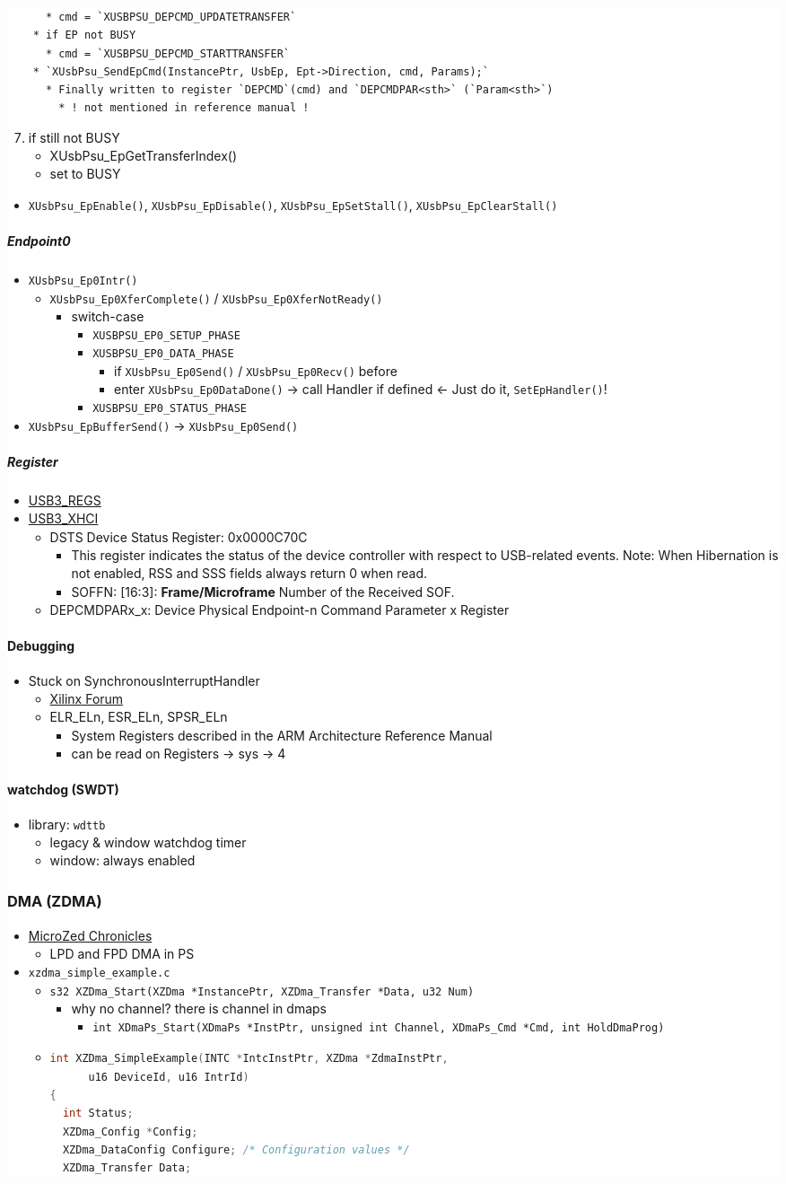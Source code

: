           * cmd = `XUSBPSU_DEPCMD_UPDATETRANSFER`
        * if EP not BUSY
          * cmd = `XUSBPSU_DEPCMD_STARTTRANSFER`
        * `XUsbPsu_SendEpCmd(InstancePtr, UsbEp, Ept->Direction, cmd, Params);`
          * Finally written to register `DEPCMD`(cmd) and `DEPCMDPAR<sth>` (`Param<sth>`)
            * ! not mentioned in reference manual !
  7. if still not BUSY
      * XUsbPsu_EpGetTransferIndex()
      * set to BUSY

* `XUsbPsu_EpEnable()`, `XUsbPsu_EpDisable()`, `XUsbPsu_EpSetStall()`, `XUsbPsu_EpClearStall()`

##### Endpoint0

* `XUsbPsu_Ep0Intr()`
  * `XUsbPsu_Ep0XferComplete()` / `XUsbPsu_Ep0XferNotReady()`
    * switch-case
      * `XUSBPSU_EP0_SETUP_PHASE`
      * `XUSBPSU_EP0_DATA_PHASE`
        * if `XUsbPsu_Ep0Send()` / `XUsbPsu_Ep0Recv()` before
        * enter `XUsbPsu_Ep0DataDone()` -> call Handler if defined <- Just do it, `SetEpHandler()`!
      * `XUSBPSU_EP0_STATUS_PHASE`
* `XUsbPsu_EpBufferSend()` -> `XUsbPsu_Ep0Send()`

##### Register

* [USB3_REGS](https://www.xilinx.com/html_docs/registers/ug1087/mod___usb3_regs.html)
* [USB3_XHCI](https://www.xilinx.com/html_docs/registers/ug1087/mod___usb3_xhci.html)
  * DSTS Device Status Register: 0x0000C70C
    * This register indicates the status of the device controller with respect to USB-related events. Note: When Hibernation is not enabled, RSS and SSS fields always return 0 when read.
    * SOFFN: [16:3]: **Frame/Microframe** Number of the Received SOF.
  * DEPCMDPARx_x: Device Physical Endpoint-n Command Parameter x Register

#### Debugging

* Stuck on SynchronousInterruptHandler
  * [Xilinx Forum](https://forums.xilinx.com/t5/Embedded-Development-Tools/Stuck-on-SynchronousInterruptHandler-how-to-debug/m-p/998152)
  * ELR_ELn, ESR_ELn, SPSR_ELn
    * System Registers described in the ARM Architecture Reference Manual
    * can be read on Registers -> sys -> 4

#### watchdog (SWDT)

* library: `wdttb`
  * legacy & window watchdog timer
  * window: always enabled

### DMA (ZDMA)

* [MicroZed Chronicles](https://blog.hackster.io/microzed-chronicles-ps-dma-in-the-zynq-mpsoc-b45b6127d3f7)
  * LPD and FPD DMA in PS
* `xzdma_simple_example.c`
  * `s32 XZDma_Start(XZDma *InstancePtr, XZDma_Transfer *Data, u32 Num)`
    * why no channel? there is channel in dmaps
      * `int XDmaPs_Start(XDmaPs *InstPtr, unsigned int Channel, XDmaPs_Cmd *Cmd, int HoldDmaProg)`
  * ```c
    int XZDma_SimpleExample(INTC *IntcInstPtr, XZDma *ZdmaInstPtr,
          u16 DeviceId, u16 IntrId)
    {
      int Status;
      XZDma_Config *Config;
      XZDma_DataConfig Configure; /* Configuration values */
      XZDma_Transfer Data;